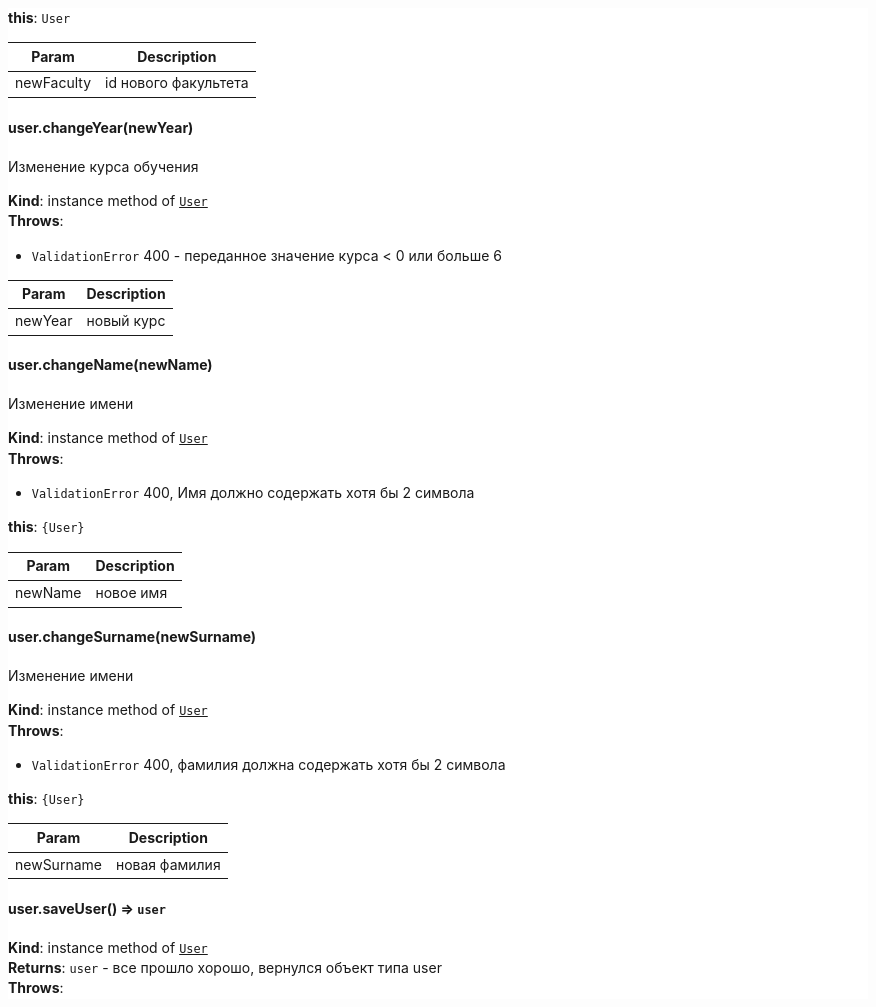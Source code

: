 **this**: <code>User</code>  

| Param | Description |
| --- | --- |
| newFaculty | id нового факультета |

<a name="module_UAMS..User+changeYear"></a>

#### user.changeYear(newYear)
Изменение курса обучения

**Kind**: instance method of <code>[User](#module_UAMS..User)</code>  
**Throws**:

- <code>ValidationError</code> 400 - переданное значение курса < 0 или больше 6


| Param | Description |
| --- | --- |
| newYear | новый курс |

<a name="module_UAMS..User+changeName"></a>

#### user.changeName(newName)
Изменение имени

**Kind**: instance method of <code>[User](#module_UAMS..User)</code>  
**Throws**:

- <code>ValidationError</code> 400, Имя должно содержать хотя бы 2 символа

**this**: <code>{User}</code>  

| Param | Description |
| --- | --- |
| newName | новое имя |

<a name="module_UAMS..User+changeSurname"></a>

#### user.changeSurname(newSurname)
Изменение имени

**Kind**: instance method of <code>[User](#module_UAMS..User)</code>  
**Throws**:

- <code>ValidationError</code> 400, фамилия должна содержать хотя бы 2 символа

**this**: <code>{User}</code>  

| Param | Description |
| --- | --- |
| newSurname | новая фамилия |

<a name="module_UAMS..User+saveUser"></a>

#### user.saveUser() ⇒ <code>user</code>
**Kind**: instance method of <code>[User](#module_UAMS..User)</code>  
**Returns**: <code>user</code> - все прошло хорошо, вернулся объект типа user  
**Throws**:
